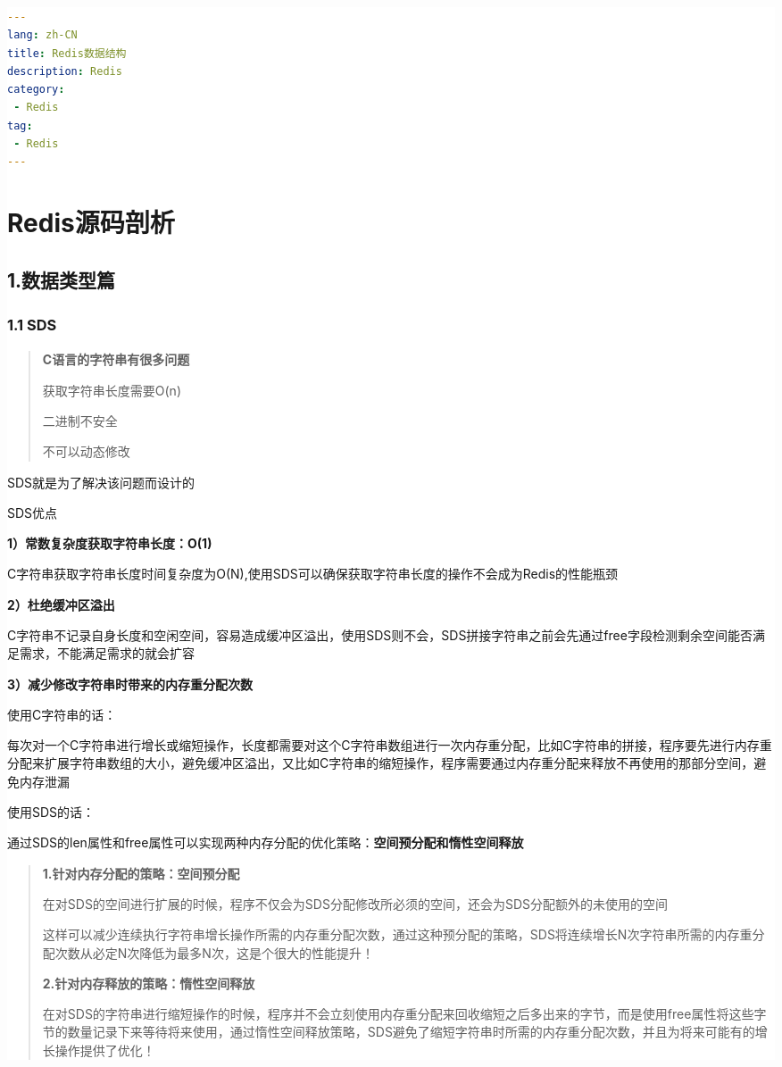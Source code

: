 ```yaml
---
lang: zh-CN
title: Redis数据结构
description: Redis
category: 
 - Redis
tag:
 - Redis
---
```

# Redis源码剖析

## 1.数据类型篇

### 1.1 SDS

> **C语言的字符串有很多问题** 
>
> 获取字符串长度需要O(n)
>
> 二进制不安全
>
> 不可以动态修改

SDS就是为了解决该问题而设计的

SDS优点

**1）常数复杂度获取字符串长度：O(1)**

C字符串获取字符串长度时间复杂度为O(N),使用SDS可以确保获取字符串长度的操作不会成为Redis的性能瓶颈

**2）杜绝缓冲区溢出**

C字符串不记录自身长度和空闲空间，容易造成缓冲区溢出，使用SDS则不会，SDS拼接字符串之前会先通过free字段检测剩余空间能否满足需求，不能满足需求的就会扩容

**3）减少修改字符串时带来的内存重分配次数**

使用C字符串的话：

每次对一个C字符串进行增长或缩短操作，长度都需要对这个C字符串数组进行一次内存重分配，比如C字符串的拼接，程序要先进行内存重分配来扩展字符串数组的大小，避免缓冲区溢出，又比如C字符串的缩短操作，程序需要通过内存重分配来释放不再使用的那部分空间，避免内存泄漏

使用SDS的话：

通过SDS的len属性和free属性可以实现两种内存分配的优化策略：**空间预分配和惰性空间释放**

> **1.针对内存分配的策略：空间预分配**
>
> 在对SDS的空间进行扩展的时候，程序不仅会为SDS分配修改所必须的空间，还会为SDS分配额外的未使用的空间
>
> 这样可以减少连续执行字符串增长操作所需的内存重分配次数，通过这种预分配的策略，SDS将连续增长N次字符串所需的内存重分配次数从必定N次降低为最多N次，这是个很大的性能提升！
>
> **2.针对内存释放的策略：惰性空间释放**
>
> 在对SDS的字符串进行缩短操作的时候，程序并不会立刻使用内存重分配来回收缩短之后多出来的字节，而是使用free属性将这些字节的数量记录下来等待将来使用，通过惰性空间释放策略，SDS避免了缩短字符串时所需的内存重分配次数，并且为将来可能有的增长操作提供了优化！
